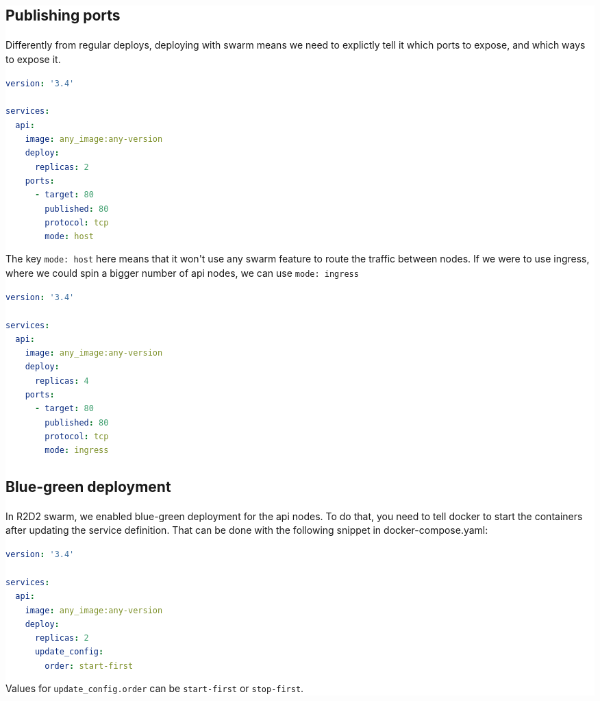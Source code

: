 
## Publishing ports

Differently from regular deploys, deploying with swarm means we need to explictly tell it which ports to expose,
and which ways to expose it.

```yaml
version: '3.4'

services:
  api:
    image: any_image:any-version
    deploy:
      replicas: 2
    ports:
      - target: 80
        published: 80
        protocol: tcp
        mode: host
``` 
The key `mode: host` here means that it won't use any swarm feature to route the traffic between nodes. If we were to
use ingress, where we could spin a bigger number of api nodes, we can use `mode: ingress`
```yaml
version: '3.4'

services:
  api:
    image: any_image:any-version
    deploy:
      replicas: 4
    ports:
      - target: 80
        published: 80
        protocol: tcp
        mode: ingress
``` 


## Blue-green deployment

In R2D2 swarm, we enabled blue-green deployment for the api nodes. To do that, you need to tell docker to start
the containers after updating the service definition. That can be done with the following snippet in docker-compose.yaml:
  
```yaml
version: '3.4'

services:
  api:
    image: any_image:any-version
    deploy:
      replicas: 2
      update_config:
        order: start-first
```
Values for `update_config.order` can be `start-first` or `stop-first`.
